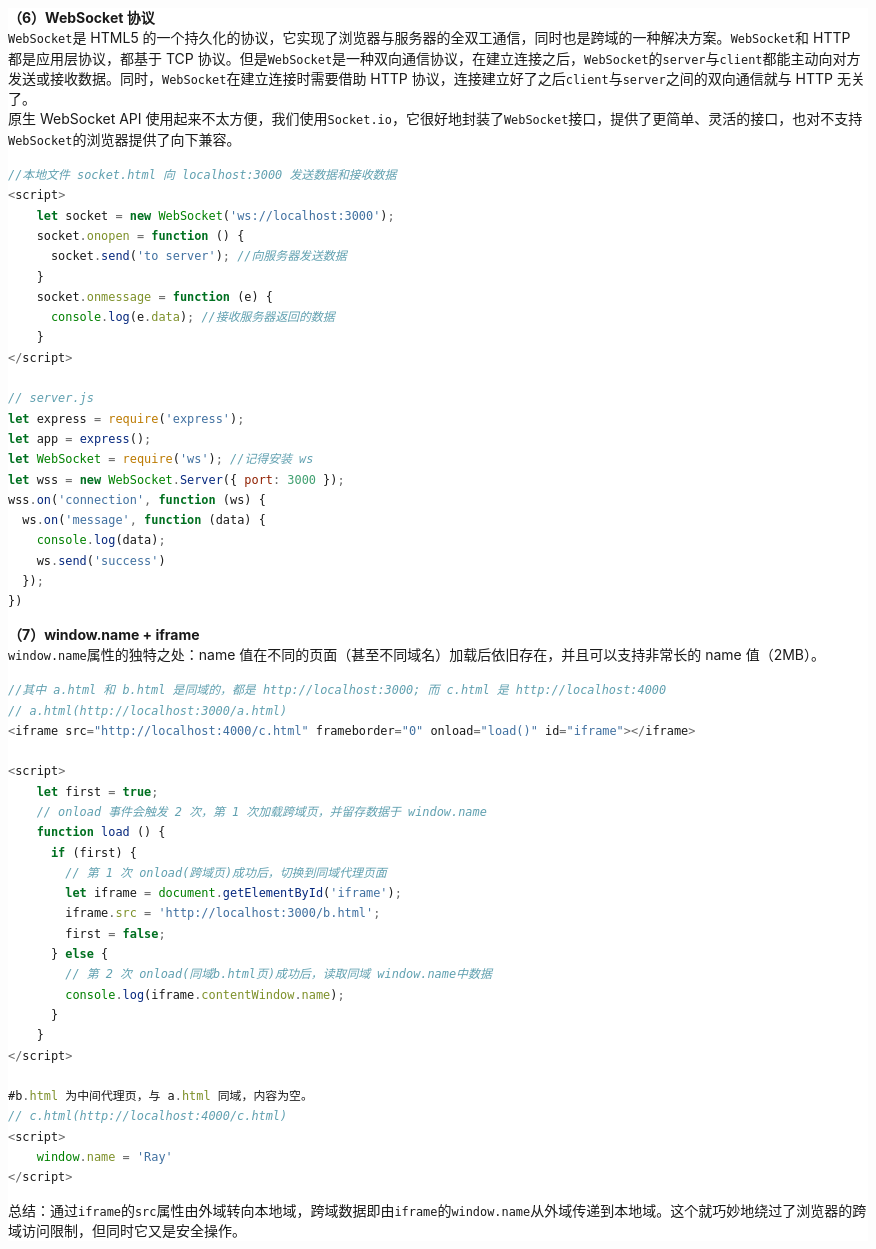 **（6）WebSocket 协议**<br>
`WebSocket`是 HTML5 的一个持久化的协议，它实现了浏览器与服务器的全双工通信，同时也是跨域的一种解决方案。`WebSocket`和 HTTP 都是应用层协议，都基于 TCP 协议。但是`WebSocket`是一种双向通信协议，在建立连接之后，`WebSocket`的`server`与`client`都能主动向对方发送或接收数据。同时，`WebSocket`在建立连接时需要借助 HTTP 协议，连接建立好了之后`client`与`server`之间的双向通信就与 HTTP 无关了。<br>
原生 WebSocket API 使用起来不太方便，我们使用`Socket.io`，它很好地封装了`WebSocket`接口，提供了更简单、灵活的接口，也对不支持`WebSocket`的浏览器提供了向下兼容。<br>
```javascript
//本地文件 socket.html 向 localhost:3000 发送数据和接收数据
<script>
    let socket = new WebSocket('ws://localhost:3000');
    socket.onopen = function () {
      socket.send('to server'); //向服务器发送数据
    }
    socket.onmessage = function (e) {
      console.log(e.data); //接收服务器返回的数据
    }
</script>

// server.js
let express = require('express');
let app = express();
let WebSocket = require('ws'); //记得安装 ws
let wss = new WebSocket.Server({ port: 3000 });
wss.on('connection', function (ws) {
  ws.on('message', function (data) {
    console.log(data);
    ws.send('success')
  });
})
```

**（7）window.name + iframe**<br>
`window.name`属性的独特之处：name 值在不同的页面（甚至不同域名）加载后依旧存在，并且可以支持非常长的 name 值（2MB）。<br>
```javascript
//其中 a.html 和 b.html 是同域的，都是 http://localhost:3000; 而 c.html 是 http://localhost:4000
// a.html(http://localhost:3000/a.html)
<iframe src="http://localhost:4000/c.html" frameborder="0" onload="load()" id="iframe"></iframe>

<script>
    let first = true;
    // onload 事件会触发 2 次，第 1 次加载跨域页，并留存数据于 window.name
    function load () {
      if (first) {
        // 第 1 次 onload(跨域页)成功后，切换到同域代理页面
        let iframe = document.getElementById('iframe');
        iframe.src = 'http://localhost:3000/b.html';
        first = false;
      } else {
        // 第 2 次 onload(同域b.html页)成功后，读取同域 window.name中数据
        console.log(iframe.contentWindow.name);
      }
    }
</script>

#b.html 为中间代理页，与 a.html 同域，内容为空。
// c.html(http://localhost:4000/c.html)
<script>
    window.name = 'Ray'
</script>
```
总结：通过`iframe`的`src`属性由外域转向本地域，跨域数据即由`iframe`的`window.name`从外域传递到本地域。这个就巧妙地绕过了浏览器的跨域访问限制，但同时它又是安全操作。<br>
